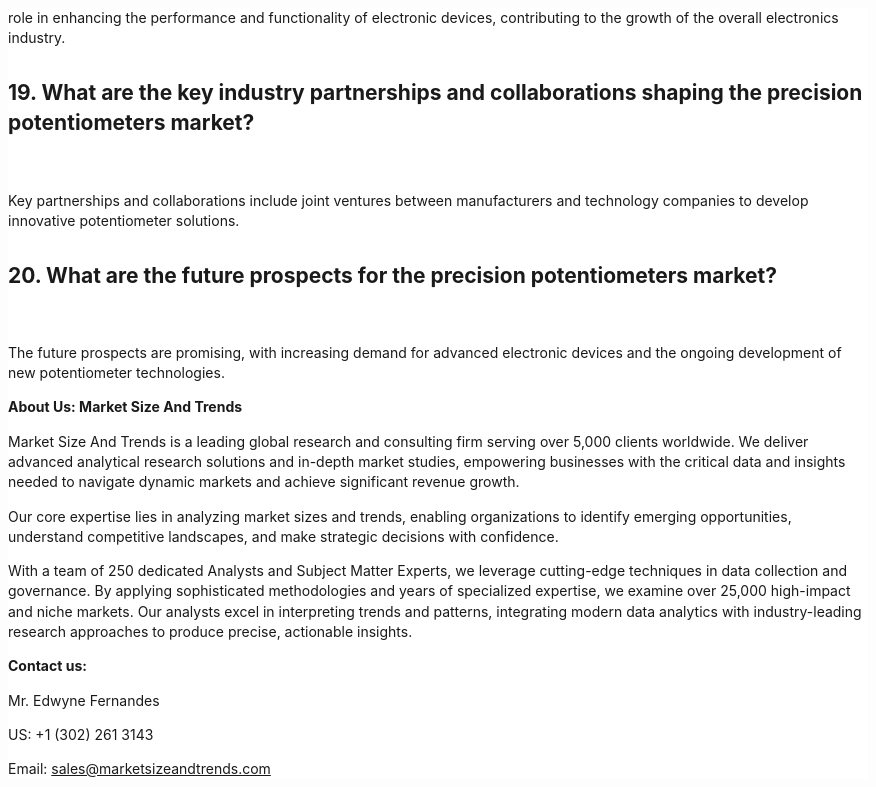 role in enhancing the performance and functionality of electronic devices, contributing to the growth of the overall electronics industry.</p><h2>19. What are the key industry partnerships and collaborations shaping the precision potentiometers market?</h2><p>&nbsp;</p><p>Key partnerships and collaborations include joint ventures between manufacturers and technology companies to develop innovative potentiometer solutions.</p><h2>20. What are the future prospects for the precision potentiometers market?</h2><p>&nbsp;</p><p>The future prospects are promising, with increasing demand for advanced electronic devices and the ongoing development of new potentiometer technologies.</p></body></html></p><p><strong>About Us:&nbsp;Market Size And Trends</strong></p><p>Market Size And Trends&nbsp;is a leading global research and consulting firm serving over 5,000 clients worldwide. We deliver advanced analytical research solutions and in-depth market studies, empowering businesses with the critical data and insights needed to navigate dynamic markets and achieve significant revenue growth.</p><p>Our core expertise lies in analyzing market sizes and trends, enabling organizations to identify emerging opportunities, understand competitive landscapes, and make strategic decisions with confidence.</p><p>With a team of 250 dedicated Analysts and Subject Matter Experts, we leverage cutting-edge techniques in data collection and governance. By applying sophisticated methodologies and years of specialized expertise, we examine over 25,000 high-impact and niche markets. Our analysts excel in interpreting trends and patterns, integrating modern data analytics with industry-leading research approaches to produce precise, actionable insights.</p><p><strong>Contact us:</strong></p><p>Mr. Edwyne Fernandes</p><p>US: +1 (302) 261 3143</p><p>Email: <a href="mailto:sales@marketsizeandtrends.com">sales@marketsizeandtrends.com</a>&nbsp;</p>

